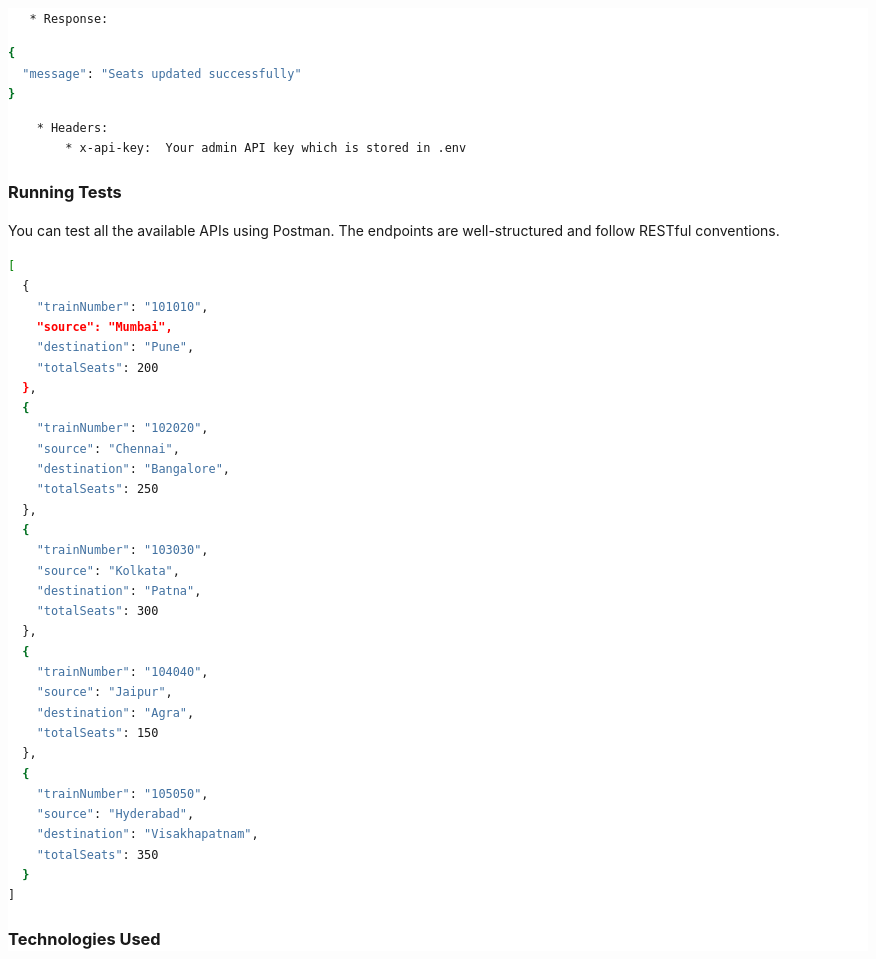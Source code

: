        * Response:

```bash
{
  "message": "Seats updated successfully"
}
```

        * Headers:
            * x-api-key:  Your admin API key which is stored in .env

### Running Tests

You can test all the available APIs using Postman. The endpoints are well-structured and follow RESTful conventions.

```bash
[
  {
    "trainNumber": "101010",
    "source": "Mumbai",
    "destination": "Pune",
    "totalSeats": 200
  },
  {
    "trainNumber": "102020",
    "source": "Chennai",
    "destination": "Bangalore",
    "totalSeats": 250
  },
  {
    "trainNumber": "103030",
    "source": "Kolkata",
    "destination": "Patna",
    "totalSeats": 300
  },
  {
    "trainNumber": "104040",
    "source": "Jaipur",
    "destination": "Agra",
    "totalSeats": 150
  },
  {
    "trainNumber": "105050",
    "source": "Hyderabad",
    "destination": "Visakhapatnam",
    "totalSeats": 350
  }
]

```

### Technologies Used
